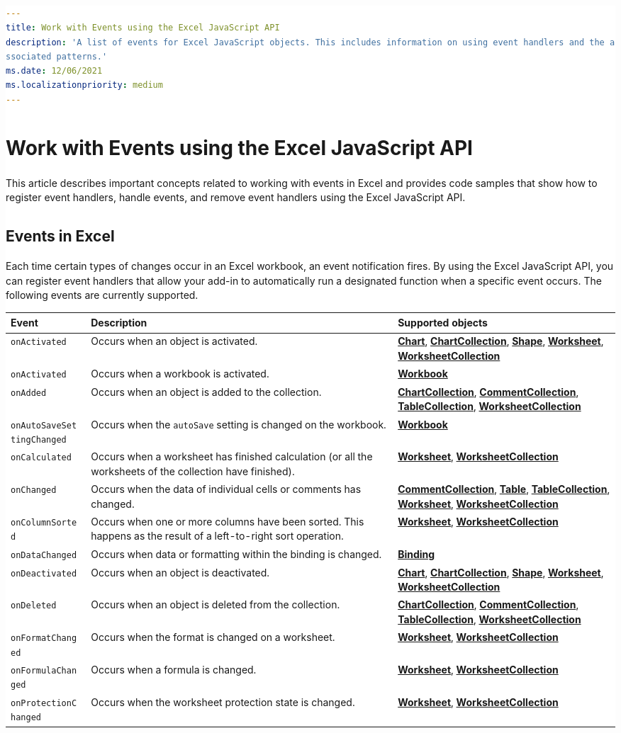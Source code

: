 ```yaml
---
title: Work with Events using the Excel JavaScript API
description: 'A list of events for Excel JavaScript objects. This includes information on using event handlers and the associated patterns.' 
ms.date: 12/06/2021
ms.localizationpriority: medium
---
```


# Work with Events using the Excel JavaScript API

This article describes important concepts related to working with events in Excel and provides code samples that show how to register event handlers, handle events, and remove event handlers using the Excel JavaScript API.

## Events in Excel

Each time certain types of changes occur in an Excel workbook, an event notification fires. By using the Excel JavaScript API, you can register event handlers that allow your add-in to automatically run a designated function when a specific event occurs. The following events are currently supported.

| Event | Description | Supported objects |
|:---------------|:-------------|:-----------|
| `onActivated` | Occurs when an object is activated. | [**Chart**](/javascript/api/excel/excel.chart#excel-excel-chart-onActivated-member), [**ChartCollection**](/javascript/api/excel/excel.chartcollection#excel-excel-chartcollection-onActivated-member), [**Shape**](/javascript/api/excel/excel.shape#excel-excel-shape-onActivated-member), [**Worksheet**](/javascript/api/excel/excel.worksheet#excel-excel-worksheet-onActivated-member), [**WorksheetCollection**](/javascript/api/excel/excel.worksheetcollection#excel-excel-worksheetcollection-onActivated-member) |
| `onActivated` | Occurs when a workbook is activated. | [**Workbook**](/javascript/api/excel/excel.workbook#excel-excel-workbook-onActivated-member) |
| `onAdded` | Occurs when an object is added to the collection. | [**ChartCollection**](/javascript/api/excel/excel.chartcollection#excel-excel-chartcollection-onAdded-member), [**CommentCollection**](/javascript/api/excel/excel.commentcollection#excel-excel-commentcollection-onAdded-member), [**TableCollection**](/javascript/api/excel/excel.tablecollection#excel-excel-tablecollection-onAdded-member), [**WorksheetCollection**](/javascript/api/excel/excel.worksheetcollection#excel-excel-worksheetcollection-onAdded-member) |
| `onAutoSaveSettingChanged` | Occurs when the `autoSave` setting is changed on the workbook. | [**Workbook**](/javascript/api/excel/excel.workbook#excel-excel-workbook-onAutoSaveSettingChanged-member) |
| `onCalculated` | Occurs when a worksheet has finished calculation (or all the worksheets of the collection have finished). | [**Worksheet**](/javascript/api/excel/excel.worksheet#excel-excel-worksheet-onCalculated-member), [**WorksheetCollection**](/javascript/api/excel/excel.worksheetcollection#excel-excel-worksheetcollection-onCalculated-member) |
| `onChanged` | Occurs when the data of individual cells or comments has changed. | [**CommentCollection**](/javascript/api/excel/excel.commentcollection#excel-excel-commentcollection-onChanged-member), [**Table**](/javascript/api/excel/excel.table#excel-excel-table-onChanged-member), [**TableCollection**](/javascript/api/excel/excel.tablecollection#excel-excel-tablecollection-onChanged-member), [**Worksheet**](/javascript/api/excel/excel.worksheet#excel-excel-worksheet-onChanged-member), [**WorksheetCollection**](/javascript/api/excel/excel.worksheetcollection#excel-excel-worksheetcollection-onChanged-member) |
| `onColumnSorted` | Occurs when one or more columns have been sorted. This happens as the result of a left-to-right sort operation. | [**Worksheet**](/javascript/api/excel/excel.worksheet#excel-excel-worksheet-onColumnSorted-member), [**WorksheetCollection**](/javascript/api/excel/excel.worksheetcollection#excel-excel-worksheetcollection-onColumnSorted-member) |
| `onDataChanged` | Occurs when data or formatting within the binding is changed. | [**Binding**](/javascript/api/excel/excel.binding#excel-excel-binding-onDataChanged-member) |
| `onDeactivated` | Occurs when an object is deactivated. | [**Chart**](/javascript/api/excel/excel.chart#excel-excel-chart-onDeactivated-member), [**ChartCollection**](/javascript/api/excel/excel.chartcollection#excel-excel-chartcollection-onDeactivated-member), [**Shape**](/javascript/api/excel/excel.shape#excel-excel-shape-onDeactivated-member), [**Worksheet**](/javascript/api/excel/excel.worksheet#excel-excel-worksheet-onDeactivated-member), [**WorksheetCollection**](/javascript/api/excel/excel.worksheetcollection#excel-excel-worksheetcollection-onDeactivated-member) |
| `onDeleted` | Occurs when an object is deleted from the collection. | [**ChartCollection**](/javascript/api/excel/excel.chartcollection#excel-excel-chartcollection-onDeleted-member), [**CommentCollection**](/javascript/api/excel/excel.commentcollection#excel-excel-commentcollection-onDeleted-member), [**TableCollection**](/javascript/api/excel/excel.tablecollection#excel-excel-tablecollection-onDeleted-member), [**WorksheetCollection**](/javascript/api/excel/excel.worksheetcollection#excel-excel-worksheetcollection-onDeleted-member) |
| `onFormatChanged` | Occurs when the format is changed on a worksheet. | [**Worksheet**](/javascript/api/excel/excel.worksheet#excel-excel-worksheet-onFormatChanged-member), [**WorksheetCollection**](/javascript/api/excel/excel.worksheetcollection#excel-excel-worksheetcollection-onFormatChanged-member) |
| `onFormulaChanged` | Occurs when a formula is changed. | [**Worksheet**](/javascript/api/excel/excel.worksheet#excel-excel-worksheet-onFormulaChanged-member), [**WorksheetCollection**](/javascript/api/excel/excel.worksheetcollection#excel-excel-worksheetcollection-onFormulaChanged-member) |
| `onProtectionChanged` | Occurs when the worksheet protection state is changed. | [**Worksheet**](/javascript/api/excel/excel.worksheet#excel-excel-worksheet-onProtectionChanged-member), [**WorksheetCollection**](/javascript/api/excel/excel.worksheetcollection#excel-excel-worksheetcollection-onProtectionChanged-member) |